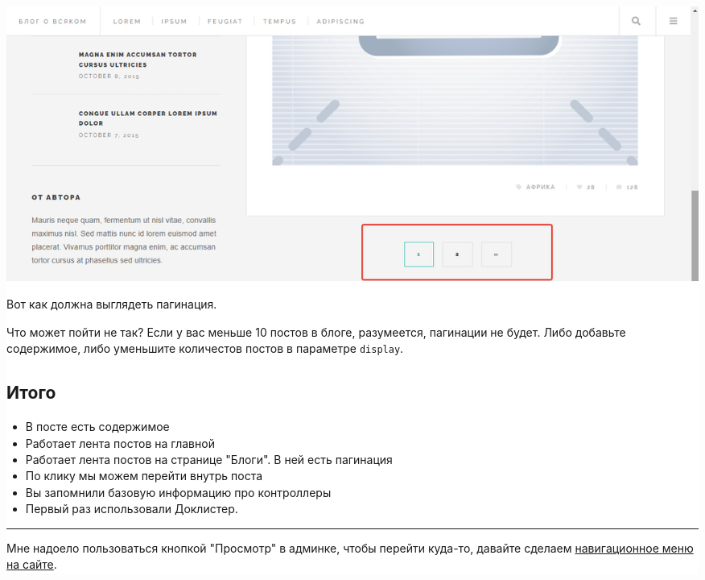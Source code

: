 ![pagination](assets/images/s53.png)

Вот как должна выглядеть пагинация.

Что может пойти не так? Если у вас меньше 10 постов в блоге, разумеется, пагинации не будет. Либо добавьте содержимое, либо уменьшите количестов постов в параметре `display`.

## Итого

- В посте есть содержимое
- Работает лента постов на главной
- Работает лента постов на странице "Блоги". В ней есть пагинация
- По клику мы можем перейти внутрь поста
- Вы запомнили базовую информацию про контроллеры
- Первый раз использовали Доклистер.

---

Мне надоело пользоваться кнопкой "Просмотр" в админке, чтобы перейти куда-то, давайте сделаем [навигационное меню на сайте](/009_%D0%9D%D0%B0%D0%B2%D0%B8%D0%B3%D0%B0%D1%86%D0%B8%D1%8F%20%D0%BF%D0%BE%20%D1%81%D0%B0%D0%B9%D1%82%D1%83.md).
